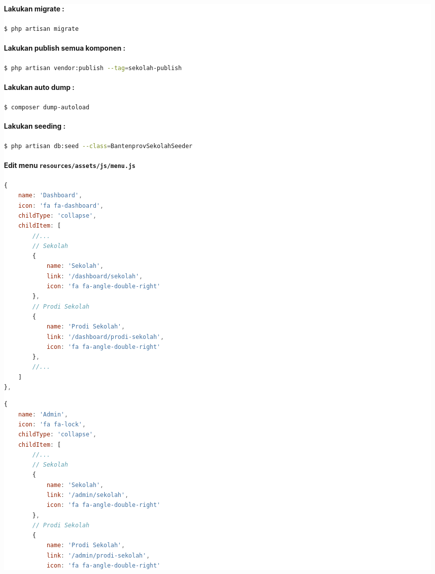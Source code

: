 #### Lakukan migrate :

```bash
$ php artisan migrate
```

#### Lakukan publish semua komponen :

```bash
$ php artisan vendor:publish --tag=sekolah-publish
```

#### Lakukan auto dump :

```bash
$ composer dump-autoload
```

#### Lakukan seeding :

```bash
$ php artisan db:seed --class=BantenprovSekolahSeeder
```

#### Edit menu `resources/assets/js/menu.js`

```javascript
{
    name: 'Dashboard',
    icon: 'fa fa-dashboard',
    childType: 'collapse',
    childItem: [
        //...
        // Sekolah
        {
            name: 'Sekolah',
            link: '/dashboard/sekolah',
            icon: 'fa fa-angle-double-right'
        },
        // Prodi Sekolah
        {
            name: 'Prodi Sekolah',
            link: '/dashboard/prodi-sekolah',
            icon: 'fa fa-angle-double-right'
        },
        //...
    ]
},
```

```javascript
{
    name: 'Admin',
    icon: 'fa fa-lock',
    childType: 'collapse',
    childItem: [
        //...
        // Sekolah
        {
            name: 'Sekolah',
            link: '/admin/sekolah',
            icon: 'fa fa-angle-double-right'
        },
        // Prodi Sekolah
        {
            name: 'Prodi Sekolah',
            link: '/admin/prodi-sekolah',
            icon: 'fa fa-angle-double-right'
```